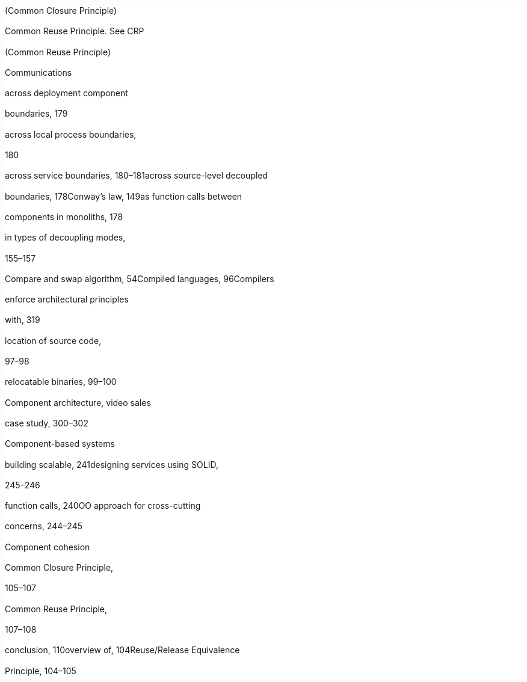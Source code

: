 (Common Closure Principle)

Common Reuse Principle. See CRP

(Common Reuse Principle)

Communications

across deployment component

boundaries, 179

across local process boundaries,

180

across service boundaries, 180–181across source-level decoupled

boundaries, 178Conway’s law, 149as function calls between

components in monoliths, 178

in types of decoupling modes,

155–157

Compare and swap algorithm, 54Compiled languages, 96Compilers

enforce architectural principles

with, 319

location of source code,

97–98

relocatable binaries, 99–100

Component architecture, video sales

case study, 300–302

Component-based systems

building scalable, 241designing services using SOLID,

245–246

function calls, 240OO approach for cross-cutting

concerns, 244–245

Component cohesion

Common Closure Principle,

105–107

Common Reuse Principle,

107–108

conclusion, 110overview of, 104Reuse/Release Equivalence

Principle, 104–105
